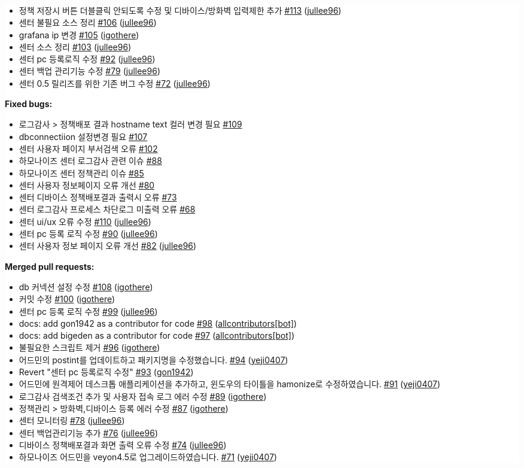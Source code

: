 - 정책 저장시 버튼 더블클릭 안되도록 수정 및 디바이스/방화벽 입력제한 추가 [\#113](https://github.com/hamonikr/hamonize/pull/113) ([jullee96](https://github.com/jullee96))
- 센터 불필요 소스 정리 [\#106](https://github.com/hamonikr/hamonize/pull/106) ([jullee96](https://github.com/jullee96))
- grafana ip 변경 [\#105](https://github.com/hamonikr/hamonize/pull/105) ([igothere](https://github.com/igothere))
- 센터 소스 정리 [\#103](https://github.com/hamonikr/hamonize/pull/103) ([jullee96](https://github.com/jullee96))
- 센터 pc 등록로직 수정 [\#92](https://github.com/hamonikr/hamonize/pull/92) ([jullee96](https://github.com/jullee96))
- 센터 백업 관리기능 수정 [\#79](https://github.com/hamonikr/hamonize/pull/79) ([jullee96](https://github.com/jullee96))
- 센터 0.5 릴리즈를 위한 기존 버그 수정 [\#72](https://github.com/hamonikr/hamonize/pull/72) ([jullee96](https://github.com/jullee96))

**Fixed bugs:**

- 로그감사 \> 정책배포 결과 hostname text 컬러 변경 필요 [\#109](https://github.com/hamonikr/hamonize/issues/109)
- dbconnectiion 설정변경 필요 [\#107](https://github.com/hamonikr/hamonize/issues/107)
- 센터 사용자 페이지 부서검색 오류  [\#102](https://github.com/hamonikr/hamonize/issues/102)
- 하모나이즈 센터 로그감사 관련 이슈 [\#88](https://github.com/hamonikr/hamonize/issues/88)
- 하모나이즈 센터 정책관리 이슈 [\#85](https://github.com/hamonikr/hamonize/issues/85)
- 센터 사용자 정보페이지 오류 개선 [\#80](https://github.com/hamonikr/hamonize/issues/80)
- 센터 디바이스 정책배포결과 출력시 오류 [\#73](https://github.com/hamonikr/hamonize/issues/73)
- 센터 로그감사 프로세스 차단로그 미출력 오류 [\#68](https://github.com/hamonikr/hamonize/issues/68)
- 센터 ui/ux 오류 수정 [\#110](https://github.com/hamonikr/hamonize/pull/110) ([jullee96](https://github.com/jullee96))
- 센터 pc 등록 로직 수정 [\#90](https://github.com/hamonikr/hamonize/pull/90) ([jullee96](https://github.com/jullee96))
- 센터 사용자 정보 페이지 오류 개선 [\#82](https://github.com/hamonikr/hamonize/pull/82) ([jullee96](https://github.com/jullee96))

**Merged pull requests:**

- db 커넥션 설정 수정 [\#108](https://github.com/hamonikr/hamonize/pull/108) ([igothere](https://github.com/igothere))
- 커밋 수정 [\#100](https://github.com/hamonikr/hamonize/pull/100) ([igothere](https://github.com/igothere))
- 센터 pc 등록 로직 수정  [\#99](https://github.com/hamonikr/hamonize/pull/99) ([jullee96](https://github.com/jullee96))
- docs: add gon1942 as a contributor for code [\#98](https://github.com/hamonikr/hamonize/pull/98) ([allcontributors[bot]](https://github.com/apps/allcontributors))
- docs: add bigeden as a contributor for code [\#97](https://github.com/hamonikr/hamonize/pull/97) ([allcontributors[bot]](https://github.com/apps/allcontributors))
- 불필요한 스크립트 제거  [\#96](https://github.com/hamonikr/hamonize/pull/96) ([igothere](https://github.com/igothere))
- 어드민의 postint를 업데이트하고 패키지명을 수정했습니다. [\#94](https://github.com/hamonikr/hamonize/pull/94) ([yeji0407](https://github.com/yeji0407))
- Revert "센터 pc 등록로직 수정" [\#93](https://github.com/hamonikr/hamonize/pull/93) ([gon1942](https://github.com/gon1942))
- 어드민에 원격제어 데스크톱 애플리케이션을 추가하고, 윈도우의 타이틀을 hamonize로 수정하였습니다. [\#91](https://github.com/hamonikr/hamonize/pull/91) ([yeji0407](https://github.com/yeji0407))
- 로그감사 검색조건 추가 및 사용자 접속 로그 에러 수정 [\#89](https://github.com/hamonikr/hamonize/pull/89) ([igothere](https://github.com/igothere))
- 정책관리 \> 방화벽,디바이스 등록 에러 수정 [\#87](https://github.com/hamonikr/hamonize/pull/87) ([igothere](https://github.com/igothere))
- 센터 모니터링 [\#78](https://github.com/hamonikr/hamonize/pull/78) ([jullee96](https://github.com/jullee96))
- 센터 백업관리기능 추가 [\#76](https://github.com/hamonikr/hamonize/pull/76) ([jullee96](https://github.com/jullee96))
- 디바이스 정책배포결과 화면 출력 오류 수정 [\#74](https://github.com/hamonikr/hamonize/pull/74) ([jullee96](https://github.com/jullee96))
- 하모나이즈 어드민을 veyon4.5로 업그레이드하였습니다. [\#71](https://github.com/hamonikr/hamonize/pull/71) ([yeji0407](https://github.com/yeji0407))
